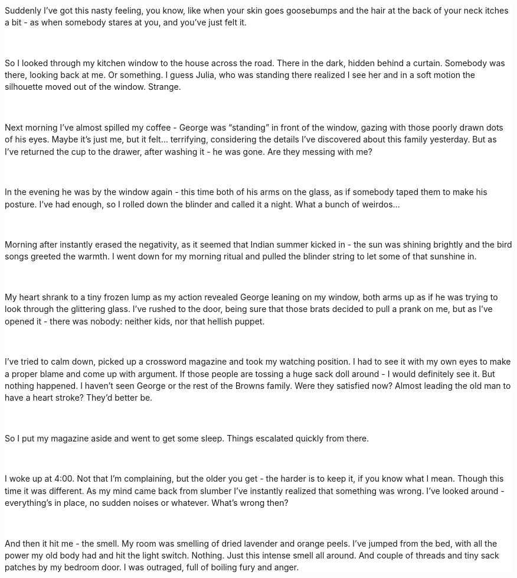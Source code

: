 Suddenly I’ve got this nasty feeling, you know, like when your skin goes goosebumps and the hair at the back of your neck itches a bit - as when somebody stares at you, and you’ve just felt it. 

&#x200B;

So I looked through my kitchen window to the house across the road. There in the dark, hidden behind a curtain. Somebody was there, looking back at me. Or something. I guess Julia, who was standing there realized I see her and in a soft motion the silhouette moved out of the window. Strange. 

&#x200B;

Next morning I’ve almost spilled my coffee - George was “standing” in front of the window, gazing with those poorly drawn dots of his eyes. Maybe it’s just me, but it felt… terrifying, considering the details I’ve discovered about this family yesterday. But as I’ve returned the cup to the drawer, after washing it - he was gone. Are they messing with me? 

&#x200B;

In the evening he was by the window again - this time both of his arms on the glass, as if somebody taped them to make his posture. I’ve had enough, so I rolled down the blinder and called it a night. What a bunch of weirdos…

&#x200B;

Morning after instantly erased the negativity, as it seemed that Indian summer kicked in - the sun was shining brightly and the bird songs greeted the warmth. I went down for my morning ritual and pulled the blinder string to let some of that sunshine in.

&#x200B;

My heart shrank to a tiny frozen lump as my action revealed George leaning on my window, both arms up as if he was trying to look through the glittering glass. I’ve rushed to the door, being sure that those brats decided to pull a prank on me, but as I’ve opened it - there was nobody: neither kids, nor that hellish puppet. 

&#x200B;

I’ve tried to calm down, picked up a crossword magazine and took my watching position. I had to see it with my own eyes to make a proper blame and come up with argument. If those people are tossing a huge sack doll around - I would definitely see it. But nothing happened. I haven’t seen George or the rest of the Browns family. Were they satisfied now? Almost leading the old man to have a heart stroke? They’d better be. 

&#x200B;

So I put my magazine aside and went to get some sleep. Things escalated quickly from there. 

&#x200B;

I woke up at 4:00. Not that I’m complaining, but the older you get - the harder is to keep it, if you know what I mean. Though this time it was different. As my mind came back from slumber I’ve instantly realized that something was wrong. I’ve looked around - everything’s in place, no sudden noises or whatever. What’s wrong then? 

&#x200B;

And then it hit me - the smell. My room was smelling of dried lavender and orange peels. I’ve jumped from the bed, with all the power my old body had and hit the light switch. Nothing. Just this intense smell all around. And couple of threads and tiny sack patches by my bedroom door. I was outraged, full of boiling fury and anger. 
